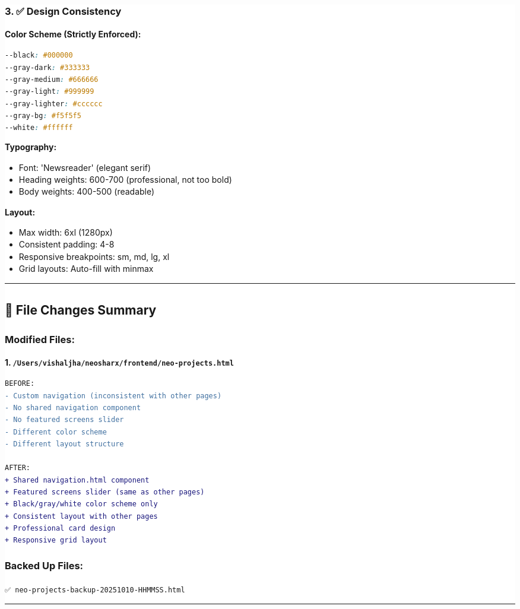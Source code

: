 ### 3. ✅ Design Consistency

**Color Scheme (Strictly Enforced):**
```css
--black: #000000
--gray-dark: #333333
--gray-medium: #666666
--gray-light: #999999
--gray-lighter: #cccccc
--gray-bg: #f5f5f5
--white: #ffffff
```

**Typography:**
- Font: 'Newsreader' (elegant serif)
- Heading weights: 600-700 (professional, not too bold)
- Body weights: 400-500 (readable)

**Layout:**
- Max width: 6xl (1280px)
- Consistent padding: 4-8
- Responsive breakpoints: sm, md, lg, xl
- Grid layouts: Auto-fill with minmax

---

## 📁 File Changes Summary

### Modified Files:

**1. `/Users/vishaljha/neosharx/frontend/neo-projects.html`**
```diff
BEFORE:
- Custom navigation (inconsistent with other pages)
- No shared navigation component
- No featured screens slider
- Different color scheme
- Different layout structure

AFTER:
+ Shared navigation.html component
+ Featured screens slider (same as other pages)
+ Black/gray/white color scheme only
+ Consistent layout with other pages
+ Professional card design
+ Responsive grid layout
```

### Backed Up Files:
```
✅ neo-projects-backup-20251010-HHMMSS.html
```

---